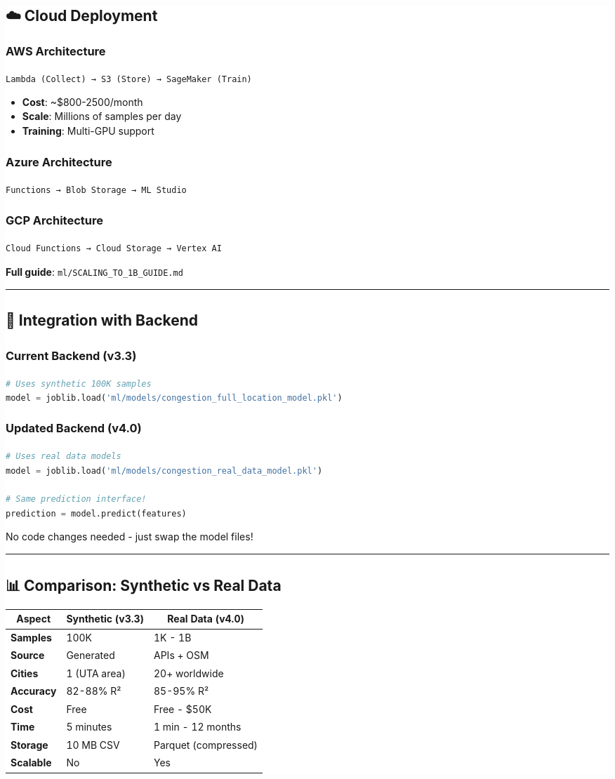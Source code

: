 
## ☁️ Cloud Deployment

### AWS Architecture
```
Lambda (Collect) → S3 (Store) → SageMaker (Train)
```
- **Cost**: ~$800-2500/month
- **Scale**: Millions of samples per day
- **Training**: Multi-GPU support

### Azure Architecture
```
Functions → Blob Storage → ML Studio
```

### GCP Architecture
```
Cloud Functions → Cloud Storage → Vertex AI
```

**Full guide**: `ml/SCALING_TO_1B_GUIDE.md`

---

## 🔧 Integration with Backend

### Current Backend (v3.3)
```python
# Uses synthetic 100K samples
model = joblib.load('ml/models/congestion_full_location_model.pkl')
```

### Updated Backend (v4.0)
```python
# Uses real data models
model = joblib.load('ml/models/congestion_real_data_model.pkl')

# Same prediction interface!
prediction = model.predict(features)
```

No code changes needed - just swap the model files!

---

## 📊 Comparison: Synthetic vs Real Data

| Aspect | Synthetic (v3.3) | Real Data (v4.0) |
|--------|------------------|------------------|
| **Samples** | 100K | 1K - 1B |
| **Source** | Generated | APIs + OSM |
| **Cities** | 1 (UTA area) | 20+ worldwide |
| **Accuracy** | 82-88% R² | 85-95% R² |
| **Cost** | Free | Free - $50K |
| **Time** | 5 minutes | 1 min - 12 months |
| **Storage** | 10 MB CSV | Parquet (compressed) |
| **Scalable** | No | Yes |